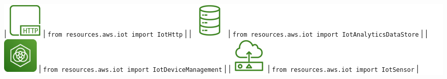 | <img src="../resources/aws/iot/iot-http.png" alt="IotHttp" style="width:64px;"/> | `from resources.aws.iot import IotHttp` |
| <img src="../resources/aws/iot/iot-analytics-data-store.png" alt="IotAnalyticsDataStore" style="width:64px;"/> | `from resources.aws.iot import IotAnalyticsDataStore` |
| <img src="../resources/aws/iot/iot-device-management.png" alt="IotDeviceManagement" style="width:64px;"/> | `from resources.aws.iot import IotDeviceManagement` |
| <img src="../resources/aws/iot/iot-sensor.png" alt="IotSensor" style="width:64px;"/> | `from resources.aws.iot import IotSensor` |